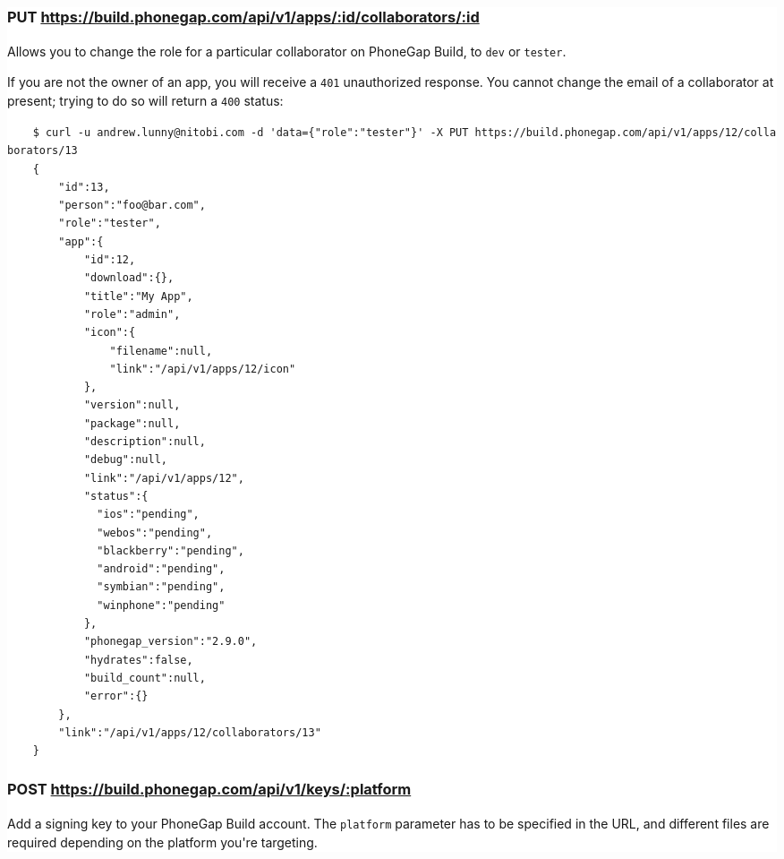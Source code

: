 ### PUT https://build.phonegap.com/api/v1/apps/:id/collaborators/:id

Allows you to change the role for a particular collaborator on
PhoneGap Build, to `dev` or `tester`.

If you are not the owner of an app, you will receive a `401`
unauthorized response. You cannot change the email of a collaborator
at present; trying to do so will return a `400` status:

        $ curl -u andrew.lunny@nitobi.com -d 'data={"role":"tester"}' -X PUT https://build.phonegap.com/api/v1/apps/12/collaborators/13
        {
            "id":13,
            "person":"foo@bar.com",
            "role":"tester",
            "app":{
                "id":12,
                "download":{},
                "title":"My App",
                "role":"admin",
                "icon":{
                    "filename":null,
                    "link":"/api/v1/apps/12/icon"
                },
                "version":null,
                "package":null,
                "description":null,
                "debug":null,
                "link":"/api/v1/apps/12",
                "status":{
                  "ios":"pending",
                  "webos":"pending",
                  "blackberry":"pending",
                  "android":"pending",
                  "symbian":"pending",
                  "winphone":"pending"
                },
                "phonegap_version":"2.9.0",
                "hydrates":false,
                "build_count":null,
                "error":{}
            },
            "link":"/api/v1/apps/12/collaborators/13"
        }

### POST https://build.phonegap.com/api/v1/keys/:platform

Add a signing key to your PhoneGap Build account. The `platform`
parameter has to be specified in the URL, and different files are
required depending on the platform you're targeting.

